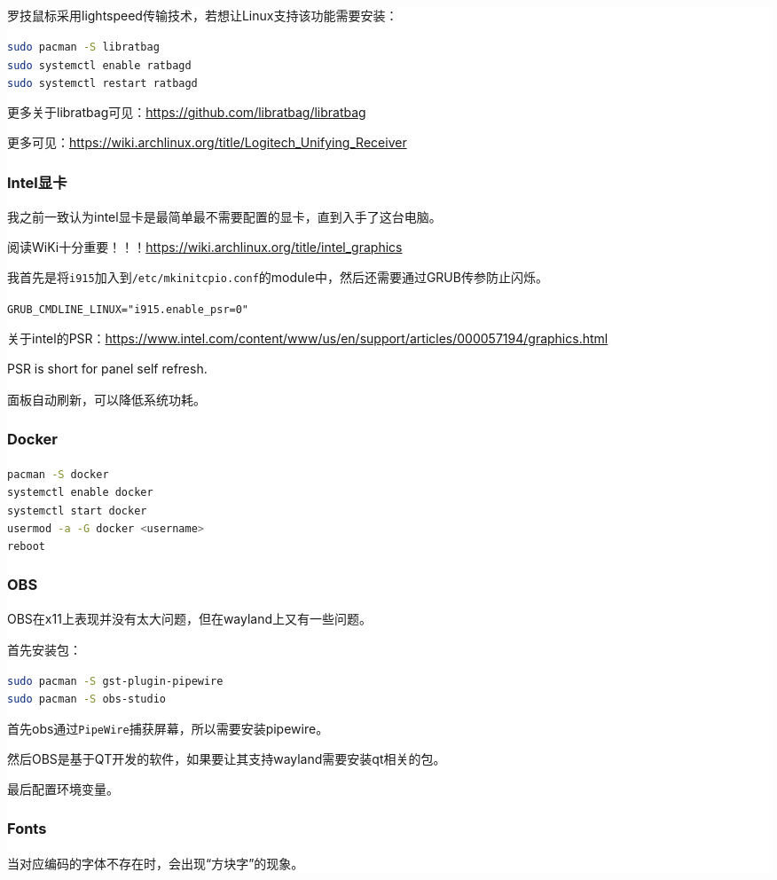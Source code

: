 罗技鼠标采用lightspeed传输技术，若想让Linux支持该功能需要安装：

```sh
sudo pacman -S libratbag
sudo systemctl enable ratbagd
sudo systemctl restart ratbagd
```

更多关于libratbag可见：https://github.com/libratbag/libratbag

更多可见：https://wiki.archlinux.org/title/Logitech_Unifying_Receiver

### Intel显卡

我之前一致认为intel显卡是最简单最不需要配置的显卡，直到入手了这台电脑。

阅读WiKi十分重要！！！https://wiki.archlinux.org/title/intel_graphics

我首先是将`i915`加入到`/etc/mkinitcpio.conf`的module中，然后还需要通过GRUB传参防止闪烁。

```
GRUB_CMDLINE_LINUX="i915.enable_psr=0"
```

关于intel的PSR：https://www.intel.com/content/www/us/en/support/articles/000057194/graphics.html

PSR is short for panel self refresh.

面板自动刷新，可以降低系统功耗。

### Docker

```sh
pacman -S docker
systemctl enable docker
systemctl start docker
usermod -a -G docker <username>
reboot
```

### OBS

OBS在x11上表现并没有太大问题，但在wayland上又有一些问题。

首先安装包：

```sh
sudo pacman -S gst-plugin-pipewire
sudo pacman -S obs-studio
```

首先obs通过`PipeWire`捕获屏幕，所以需要安装pipewire。

然后OBS是基于QT开发的软件，如果要让其支持wayland需要安装qt相关的包。

最后配置环境变量。

### Fonts

当对应编码的字体不存在时，会出现“方块字”的现象。
